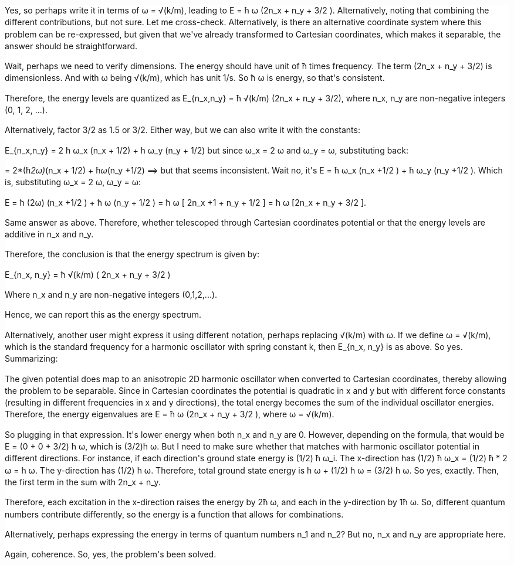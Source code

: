 Yes, so perhaps write it in terms of ω = √(k/m), leading to E = ħ ω (2n_x + n_y + 3/2 ). Alternatively, noting that combining the different contributions, but not sure. Let me cross-check. Alternatively, is there an alternative coordinate system where this problem can be re-expressed, but given that we've already transformed to Cartesian coordinates, which makes it separable, the answer should be straightforward.

Wait, perhaps we need to verify dimensions. The energy should have unit of ħ times frequency. The term (2n_x + n_y + 3/2) is dimensionless. And with ω being √(k/m), which has unit 1/s. So ħ ω is energy, so that's consistent.

Therefore, the energy levels are quantized as E_{n_x,n_y} = ħ √(k/m) (2n_x + n_y + 3/2), where n_x, n_y are non-negative integers (0, 1, 2, ...).

Alternatively, factor 3/2 as 1.5 or 3/2. Either way, but we can also write it with the constants:

E_{n_x,n_y} = 2 ħ ω_x (n_x + 1/2) + ħ ω_y (n_y + 1/2) but since ω_x = 2 ω and ω_y = ω, substituting back:

= 2*(ħ*2ω)*(n_x + 1/2) + ħ*ω*(n_y +1/2) ⟹ but that seems inconsistent. Wait no, it's E = ħ ω_x (n_x +1/2 ) + ħ ω_y (n_y +1/2 ). Which is, substituting ω_x = 2 ω, ω_y = ω:

E = ħ (2ω) (n_x +1/2 ) + ħ ω (n_y + 1/2 ) = ħ ω [ 2n_x +1 + n_y + 1/2 ] = ħ ω [2n_x + n_y + 3/2 ].

Same answer as above. Therefore, whether telescoped through Cartesian coordinates potential or that the energy levels are additive in n_x and n_y.

Therefore, the conclusion is that the energy spectrum is given by:

E_{n_x, n_y} = ħ √(k/m) ( 2n_x + n_y + 3/2 )

Where n_x and n_y are non-negative integers (0,1,2,...).

Hence, we can report this as the energy spectrum.

Alternatively, another user might express it using different notation, perhaps replacing √(k/m) with ω. If we define ω = √(k/m), which is the standard frequency for a harmonic oscillator with spring constant k, then E_{n_x, n_y} is as above. So yes. Summarizing:

The given potential does map to an anisotropic 2D harmonic oscillator when converted to Cartesian coordinates, thereby allowing the problem to be separable. Since in Cartesian coordinates the potential is quadratic in x and y but with different force constants (resulting in different frequencies in x and y directions), the total energy becomes the sum of the individual oscillator energies. Therefore, the energy eigenvalues are E = ħ ω (2n_x + n_y + 3/2 ), where ω = √(k/m).

So plugging in that expression. It's lower energy when both n_x and n_y are 0. However, depending on the formula, that would be E = (0 + 0 + 3/2) ħ ω, which is (3/2)ħ ω. But I need to make sure whether that matches with harmonic oscillator potential in different directions. For instance, if each direction's ground state energy is (1/2) ħ ω_i. The x-direction has (1/2) ħ ω_x = (1/2) ħ * 2 ω = ħ ω. The y-direction has (1/2) ħ ω. Therefore, total ground state energy is ħ ω + (1/2) ħ ω = (3/2) ħ ω. So yes, exactly. Then, the first term in the sum with 2n_x + n_y.

Therefore, each excitation in the x-direction raises the energy by 2ħ ω, and each in the y-direction by 1ħ ω. So, different quantum numbers contribute differently, so the energy is a function that allows for combinations.

Alternatively, perhaps expressing the energy in terms of quantum numbers n_1 and n_2? But no, n_x and n_y are appropriate here.

Again, coherence. So, yes, the problem's been solved.
